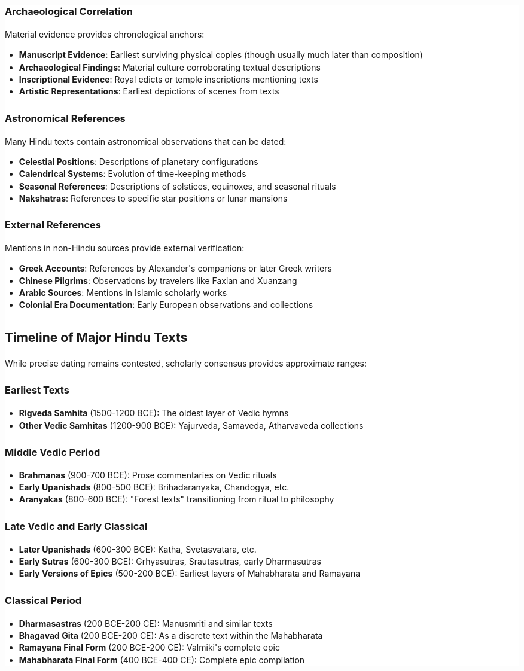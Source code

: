 ### Archaeological Correlation

Material evidence provides chronological anchors:
- **Manuscript Evidence**: Earliest surviving physical copies (though usually much later than composition)
- **Archaeological Findings**: Material culture corroborating textual descriptions
- **Inscriptional Evidence**: Royal edicts or temple inscriptions mentioning texts
- **Artistic Representations**: Earliest depictions of scenes from texts

### Astronomical References

Many Hindu texts contain astronomical observations that can be dated:
- **Celestial Positions**: Descriptions of planetary configurations
- **Calendrical Systems**: Evolution of time-keeping methods
- **Seasonal References**: Descriptions of solstices, equinoxes, and seasonal rituals
- **Nakshatras**: References to specific star positions or lunar mansions

### External References

Mentions in non-Hindu sources provide external verification:
- **Greek Accounts**: References by Alexander's companions or later Greek writers
- **Chinese Pilgrims**: Observations by travelers like Faxian and Xuanzang
- **Arabic Sources**: Mentions in Islamic scholarly works
- **Colonial Era Documentation**: Early European observations and collections

## Timeline of Major Hindu Texts

While precise dating remains contested, scholarly consensus provides approximate ranges:

### Earliest Texts

- **Rigveda Samhita** (1500-1200 BCE): The oldest layer of Vedic hymns
- **Other Vedic Samhitas** (1200-900 BCE): Yajurveda, Samaveda, Atharvaveda collections

### Middle Vedic Period

- **Brahmanas** (900-700 BCE): Prose commentaries on Vedic rituals
- **Early Upanishads** (800-500 BCE): Brihadaranyaka, Chandogya, etc.
- **Aranyakas** (800-600 BCE): "Forest texts" transitioning from ritual to philosophy

### Late Vedic and Early Classical

- **Later Upanishads** (600-300 BCE): Katha, Svetasvatara, etc.
- **Early Sutras** (600-300 BCE): Grhyasutras, Srautasutras, early Dharmasutras
- **Early Versions of Epics** (500-200 BCE): Earliest layers of Mahabharata and Ramayana

### Classical Period

- **Dharmasastras** (200 BCE-200 CE): Manusmriti and similar texts
- **Bhagavad Gita** (200 BCE-200 CE): As a discrete text within the Mahabharata
- **Ramayana Final Form** (200 BCE-200 CE): Valmiki's complete epic
- **Mahabharata Final Form** (400 BCE-400 CE): Complete epic compilation

